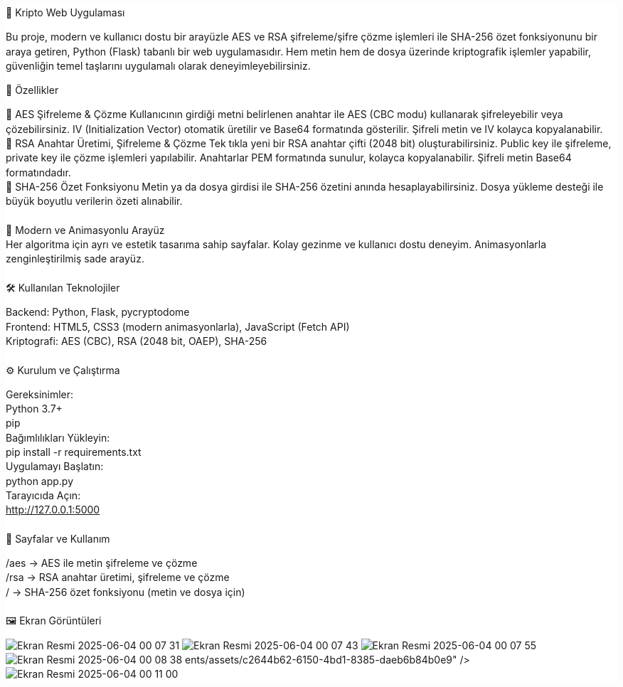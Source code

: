 🔐 Kripto Web Uygulaması

Bu proje, modern ve kullanıcı dostu 
bir arayüzle AES ve RSA şifreleme/şifre çözme işlemleri ile SHA-256 özet fonksiyonunu bir araya getiren, Python (Flask) tabanlı bir web uygulamasıdır. Hem metin hem de dosya üzerinde kriptografik işlemler yapabilir, güvenliğin temel taşlarını uygulamalı olarak deneyimleyebilirsiniz.

🚀 Özellikler


🔸 AES Şifreleme & Çözme
Kullanıcının girdiği metni belirlenen anahtar ile AES (CBC modu) kullanarak şifreleyebilir veya çözebilirsiniz.
IV (Initialization Vector) otomatik üretilir ve Base64 formatında gösterilir.
Şifreli metin ve IV kolayca kopyalanabilir. </br>
🔸 RSA Anahtar Üretimi, Şifreleme & Çözme
Tek tıkla yeni bir RSA anahtar çifti (2048 bit) oluşturabilirsiniz.
Public key ile şifreleme, private key ile çözme işlemleri yapılabilir.
Anahtarlar PEM formatında sunulur, kolayca kopyalanabilir.
Şifreli metin Base64 formatındadır.</br>
🔸 SHA-256 Özet Fonksiyonu
Metin ya da dosya girdisi ile SHA-256 özetini anında hesaplayabilirsiniz.
Dosya yükleme desteği ile büyük boyutlu verilerin özeti alınabilir.</br> </br>
🎨 Modern ve Animasyonlu Arayüz </br>
Her algoritma için ayrı ve estetik tasarıma sahip sayfalar.
Kolay gezinme ve kullanıcı dostu deneyim.
Animasyonlarla zenginleştirilmiş sade arayüz. </br></br>
🛠️ Kullanılan Teknolojiler

Backend: Python, Flask, pycryptodome</br>
Frontend: HTML5, CSS3 (modern animasyonlarla), JavaScript (Fetch API)</br>
Kriptografi: AES (CBC), RSA (2048 bit, OAEP), SHA-256</br></br>
⚙️ Kurulum ve Çalıştırma

Gereksinimler:</br>
Python 3.7+</br>
pip</br>
Bağımlılıkları Yükleyin:</br>
pip install -r requirements.txt</br>
Uygulamayı Başlatın:</br>
python app.py</br>
Tarayıcıda Açın:</br>
http://127.0.0.1:5000</br></br>
📄 Sayfalar ve Kullanım

/aes → AES ile metin şifreleme ve çözme</br>
/rsa → RSA anahtar üretimi, şifreleme ve çözme</br>
/ → SHA-256 özet fonksiyonu (metin ve dosya için)</br> </br>
🖼️ Ekran Görüntüleri

<img width="1440" alt="Ekran Resmi 2025-06-04 00 07 31" src="https://github.com/user-attachments/assets/97db6739-66dc-4bee-b307-96c778f38ecc" />
<img width="1440" alt="Ekran Resmi 2025-06-04 00 07 43" src="https://github.com/user-attachments/assets/9f1df78c-8111-4f83-bf07-13a91eabfd18" />
<img width="1440" alt="Ekran Resmi 2025-06-04 00 07 55" src="https://github.com/user-attachments/assets/745ab510-df0a-4c28-b2d0-9a0d4a1c2dba" />
<img width="1440" alt="Ekran Resmi 2025-06-04 00 08 38" src="https://github.com/user-attachm<img width="1440" alt="Ekran Resmi 2025-06-04 00 10 10" src="https://github.com/user-attachments/assets/18b39783-e422-4b2c-8077-9f09f63c8c7d" />
ents/assets/c2644b62-6150-4bd1-8385-daeb6b84b0e9" />
<img width="1440" alt="Ekran Resmi 2025-06-04 00 11 00" src="https://github.com/user-attachments/assets/92a42461-2d33-4f68-8ad0-17b49b3cb897" />
